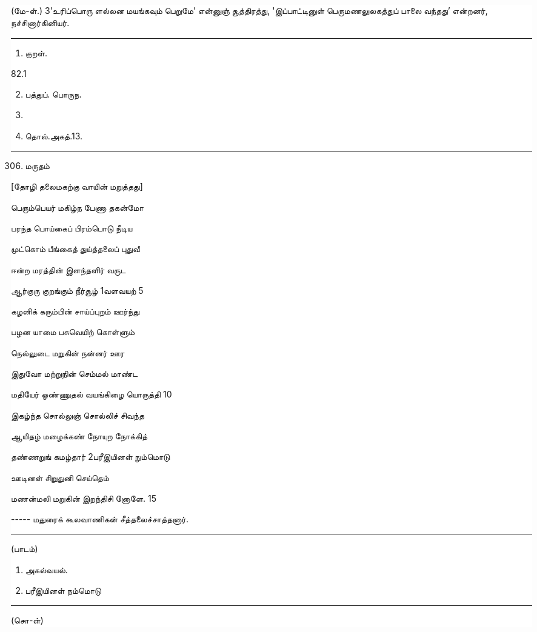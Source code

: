 (மே-ள்.) 3'உரிப்பொரு ளல்லன மயங்கவும் பெறுமே’ என்னுஞ் சூத்திரத்து, 'இப்பாட்டினுள் பெருமணலுலகத்துப் பாலை வந்தது’ என்றனர், நச்சினார்கினியர்.  

------------  

1. குறள்.

 82.1

 2. பத்துப். பொருந.

 77.  

3. தொல்.அகத்.13.  

----------------  

306. மருதம்  

[தோழி தலைமகற்கு வாயின் மறுத்தது]  

பெரும்பெயர் மகிழ்ந பேணா தகன்மோ  

பரந்த பொய்கைப் பிரம்பொடு நீடிய  

முட்கொம் பீங்கைத் துய்த்தலைப் புதுவீ  

ஈன்ற மரத்தின் இளந்தளிர் வருட  

ஆர்குரு குறங்கும் நீர்சூழ் 1வளவயற் 5  

கழனிக் கரும்பின் சாய்ப்புறம் ஊர்ந்து  

பழன யாமை பசுவெயிற் கொள்ளும்  

நெல்லுடை மறுகின் நன்னர் ஊர  

இதுவோ மற்றுநின் செம்மல் மாண்ட  

மதியேர் ஒண்ணுதல் வயங்கிழை யொருத்தி 10  

இகழ்ந்த சொல்லுஞ் சொல்லிச் சிவந்த  

ஆயிதழ் மழைக்கண் நோயுற நோக்கித்  

தண்ணறுங் கமழ்தார் 2பரீஇயினள் நும்மொடு  

ஊடினள் சிறுதுனி செய்தெம்  

மணன்மலி மறுகின் இறந்திசி னோளே. 15  

----- மதுரைக் கூலவாணிகன் சீத்தலைச்சாத்தனார்.  

--------  

(பாடம்)

 1. அகல்வயல்.

 2. பரீஇயினள் நம்மொடு  

-------------  

(சொ-ள்)
